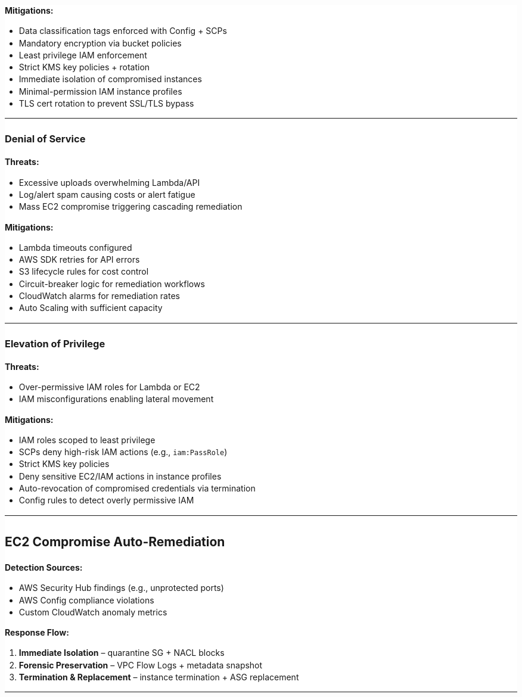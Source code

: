 **Mitigations:**
- Data classification tags enforced with Config + SCPs  
- Mandatory encryption via bucket policies  
- Least privilege IAM enforcement  
- Strict KMS key policies + rotation  
- Immediate isolation of compromised instances  
- Minimal-permission IAM instance profiles  
- TLS cert rotation to prevent SSL/TLS bypass  

---

### Denial of Service
**Threats:**
- Excessive uploads overwhelming Lambda/API  
- Log/alert spam causing costs or alert fatigue  
- Mass EC2 compromise triggering cascading remediation  

**Mitigations:**
- Lambda timeouts configured  
- AWS SDK retries for API errors  
- S3 lifecycle rules for cost control  
- Circuit-breaker logic for remediation workflows  
- CloudWatch alarms for remediation rates  
- Auto Scaling with sufficient capacity  

---

### Elevation of Privilege
**Threats:**
- Over-permissive IAM roles for Lambda or EC2  
- IAM misconfigurations enabling lateral movement  

**Mitigations:**
- IAM roles scoped to least privilege  
- SCPs deny high-risk IAM actions (e.g., `iam:PassRole`)  
- Strict KMS key policies  
- Deny sensitive EC2/IAM actions in instance profiles  
- Auto-revocation of compromised credentials via termination  
- Config rules to detect overly permissive IAM  

---


## EC2 Compromise Auto-Remediation

**Detection Sources:**
- AWS Security Hub findings (e.g., unprotected ports)  
- AWS Config compliance violations  
- Custom CloudWatch anomaly metrics  

**Response Flow:**
1. **Immediate Isolation** – quarantine SG + NACL blocks  
2. **Forensic Preservation** – VPC Flow Logs + metadata snapshot  
3. **Termination & Replacement** – instance termination + ASG replacement  

---
